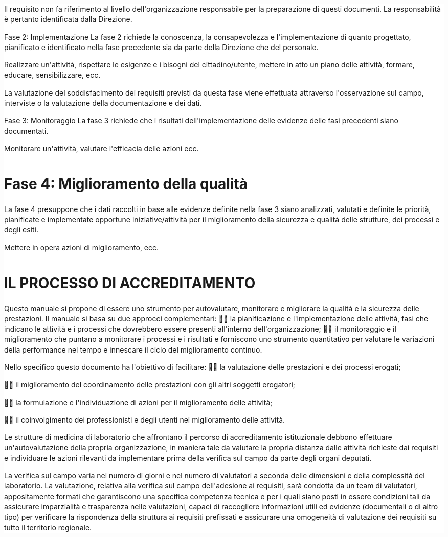 Il requisito non fa riferimento al livello dell'organizzazione responsabile per la preparazione di questi documenti. La responsabilità è pertanto identificata dalla Direzione.

Fase 2: Implementazione La fase 2 richiede la conoscenza, la consapevolezza e l'implementazione di quanto progettato, pianificato e identificato nella fase precedente sia da parte della Direzione che del personale.

Realizzare un'attività, rispettare le esigenze e i bisogni del cittadino/utente, mettere in atto un piano delle attività, formare, educare, sensibilizzare, ecc.

La valutazione del soddisfacimento dei requisiti previsti da questa fase viene effettuata attraverso l'osservazione sul campo, interviste o la valutazione della documentazione e dei dati.

Fase 3: Monitoraggio La fase 3 richiede che i risultati dell'implementazione delle evidenze delle fasi precedenti siano documentati.

Monitorare un'attività, valutare l'efficacia delle azioni ecc.

# Fase 4: Miglioramento della qualità
La fase 4 presuppone che i dati raccolti in base alle evidenze definite nella fase 3 siano analizzati, valutati e definite le priorità, pianificate e implementate opportune iniziative/attività per il miglioramento della sicurezza e qualità delle strutture, dei processi e degli esiti.

Mettere in opera azioni di miglioramento, ecc.

# IL PROCESSO DI ACCREDITAMENTO
Questo manuale si propone di essere uno strumento per autovalutare, monitorare e migliorare la qualità e la sicurezza delle prestazioni. Il manuale si basa su due approcci complementari:  la pianificazione e l'implementazione delle attività, fasi che indicano le attività e i processi che dovrebbero essere presenti all'interno dell'organizzazione;  il monitoraggio e il miglioramento che puntano a monitorare i processi e i risultati e forniscono uno strumento quantitativo per valutare le variazioni della performance nel tempo e innescare il ciclo del miglioramento continuo.

Nello specifico questo documento ha l'obiettivo di facilitare:  la valutazione delle prestazioni e dei processi erogati;

 il miglioramento del coordinamento delle prestazioni con gli altri soggetti erogatori;

 la formulazione e l'individuazione di azioni per il miglioramento delle attività;

 il coinvolgimento dei professionisti e degli utenti nel miglioramento delle attività.

Le strutture di medicina di laboratorio che affrontano il percorso di accreditamento istituzionale debbono effettuare un'autovalutazione della propria organizzazione, in maniera tale da valutare la propria distanza dalle attività richieste dai requisiti e individuare le azioni rilevanti da implementare prima della verifica sul campo da parte degli organi deputati.

La verifica sul campo varia nel numero di giorni e nel numero di valutatori a seconda delle dimensioni e della complessità del laboratorio. La valutazione, relativa alla verifica sul campo dell'adesione ai requisiti, sarà condotta da un team di valutatori, appositamente formati che garantiscono una specifica competenza tecnica e per i quali siano posti in essere condizioni tali da assicurare imparzialità e trasparenza nelle valutazioni, capaci di raccogliere informazioni utili ed evidenze (documentali o di altro tipo) per verificare la rispondenza della struttura ai requisiti prefissati e assicurare una omogeneità di valutazione dei requisiti su tutto il territorio regionale.
